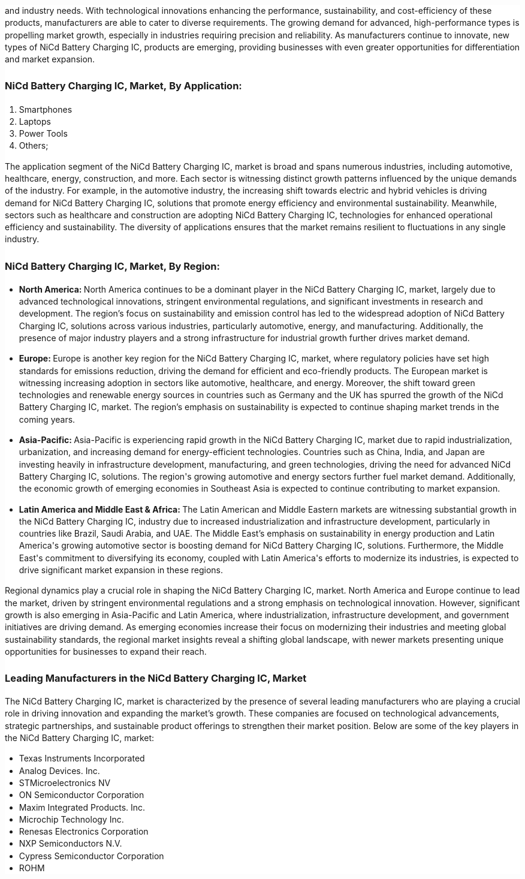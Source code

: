 and industry needs. With technological innovations enhancing the performance, sustainability, and cost-efficiency of these products, manufacturers are able to cater to diverse requirements. The growing demand for advanced, high-performance types is propelling market growth, especially in industries requiring precision and reliability. As manufacturers continue to innovate, new types of NiCd Battery Charging IC, products are emerging, providing businesses with even greater opportunities for differentiation and market expansion.</p><h3>NiCd Battery Charging IC, Market,&nbsp;By Application:</h3><ol><li>Smartphones<li> Laptops<li> Power Tools<li> Others;</li></ol><p>The application segment of the NiCd Battery Charging IC, market is broad and spans numerous industries, including automotive, healthcare, energy, construction, and more. Each sector is witnessing distinct growth patterns influenced by the unique demands of the industry. For example, in the automotive industry, the increasing shift towards electric and hybrid vehicles is driving demand for NiCd Battery Charging IC, solutions that promote energy efficiency and environmental sustainability. Meanwhile, sectors such as healthcare and construction are adopting NiCd Battery Charging IC, technologies for enhanced operational efficiency and sustainability. The diversity of applications ensures that the market remains resilient to fluctuations in any single industry.</p><h3>NiCd Battery Charging IC, Market, By Region:</h3><ul><li><p><strong>North America:&nbsp;</strong>North America continues to be a dominant player in the NiCd Battery Charging IC, market, largely due to advanced technological innovations, stringent environmental regulations, and significant investments in research and development. The region&rsquo;s focus on sustainability and emission control has led to the widespread adoption of NiCd Battery Charging IC, solutions across various industries, particularly automotive, energy, and manufacturing. Additionally, the presence of major industry players and a strong infrastructure for industrial growth further drives market demand.</p></li><li><p><strong><strong>Europe:&nbsp;</strong></strong>Europe is another key region for the NiCd Battery Charging IC, market, where regulatory policies have set high standards for emissions reduction, driving the demand for efficient and eco-friendly products. The European market is witnessing increasing adoption in sectors like automotive, healthcare, and energy. Moreover, the shift toward green technologies and renewable energy sources in countries such as Germany and the UK has spurred the growth of the NiCd Battery Charging IC, market. The region&rsquo;s emphasis on sustainability is expected to continue shaping market trends in the coming years.</p></li><li><p><strong><strong>Asia-Pacific:&nbsp;</strong></strong>Asia-Pacific is experiencing rapid growth in the NiCd Battery Charging IC, market due to rapid industrialization, urbanization, and increasing demand for energy-efficient technologies. Countries such as China, India, and Japan are investing heavily in infrastructure development, manufacturing, and green technologies, driving the need for advanced NiCd Battery Charging IC, solutions. The region's growing automotive and energy sectors further fuel market demand. Additionally, the economic growth of emerging economies in Southeast Asia is expected to continue contributing to market expansion.</p></li><li><p><strong><strong>Latin America and Middle East &amp; Africa:&nbsp;</strong></strong>The Latin American and Middle Eastern markets are witnessing substantial growth in the NiCd Battery Charging IC, industry due to increased industrialization and infrastructure development, particularly in countries like Brazil, Saudi Arabia, and UAE. The Middle East&rsquo;s emphasis on sustainability in energy production and Latin America's growing automotive sector is boosting demand for NiCd Battery Charging IC, solutions. Furthermore, the Middle East's commitment to diversifying its economy, coupled with Latin America's efforts to modernize its industries, is expected to drive significant market expansion in these regions.</p></li></ul><p>Regional dynamics play a crucial role in shaping the NiCd Battery Charging IC, market. North America and Europe continue to lead the market, driven by stringent environmental regulations and a strong emphasis on technological innovation. However, significant growth is also emerging in Asia-Pacific and Latin America, where industrialization, infrastructure development, and government initiatives are driving demand. As emerging economies increase their focus on modernizing their industries and meeting global sustainability standards, the regional market insights reveal a shifting global landscape, with newer markets presenting unique opportunities for businesses to expand their reach.</p><h3><strong>Leading Manufacturers in the NiCd Battery Charging IC, Market</strong></h3><p>The NiCd Battery Charging IC, market is characterized by the presence of several leading manufacturers who are playing a crucial role in driving innovation and expanding the market&rsquo;s growth. These companies are focused on technological advancements, strategic partnerships, and sustainable product offerings to strengthen their market position. Below are some of the key players in the NiCd Battery Charging IC, market:</p></div><div class="article-main__content" data-test-id="publishing-text-block"><ul><li><span class="">Texas Instruments Incorporated<li> Analog Devices. Inc.<li> STMicroelectronics NV<li> ON Semiconductor Corporation<li> Maxim Integrated Products. Inc.<li> Microchip Technology Inc.<li> Renesas Electronics Corporation<li> NXP Semiconductors N.V.<li> Cypress Semiconductor Corporation<li> ROHM